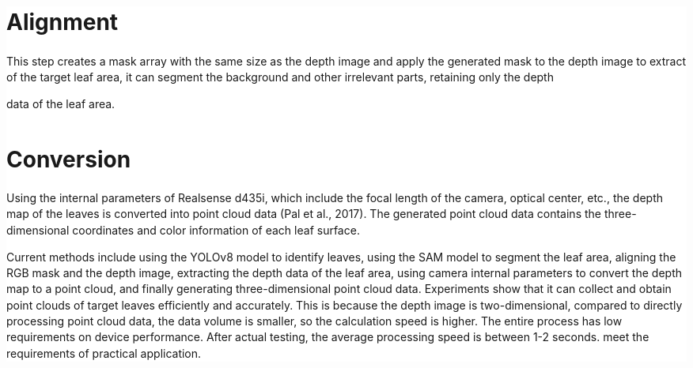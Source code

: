 # Alignment

This step creates a mask array with the same size as the depth image and apply the generated mask to the depth image to extract of the target leaf area, it can segment the background and other irrelevant parts, retaining only the depth

data of the leaf area.

# Conversion

Using the internal parameters of Realsense d435i, which include the focal length of the camera, optical center, etc., the depth map of the leaves is converted into point cloud data (Pal et al., 2017). The generated point cloud data contains the three-dimensional coordinates and color information of each leaf surface.

Current methods include using the YOLOv8 model to identify leaves, using the SAM model to segment the leaf area, aligning the RGB mask and the depth image, extracting the depth data of the leaf area, using camera internal parameters to convert the depth map to a point cloud, and finally generating three-dimensional point cloud data. Experiments show that it can collect and obtain point clouds of target leaves efficiently and accurately. This is because the depth image is two-dimensional, compared to directly processing point cloud data, the data volume is smaller, so the calculation speed is higher. The entire process has low requirements on device performance. After actual testing, the average processing speed is between 1-2 seconds. meet the requirements of practical application.
